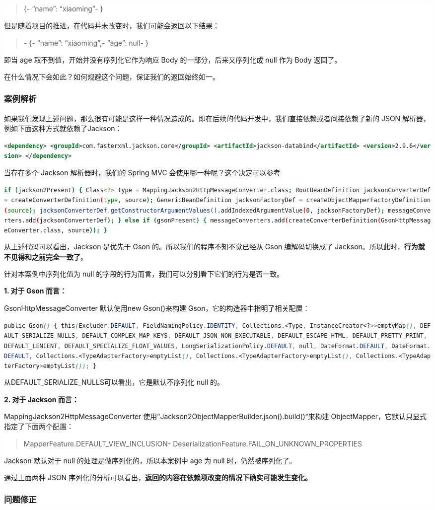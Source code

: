 > {- “name”: “xiaoming”- }

但是随着项目的推进，在代码并未改变时，我们可能会返回以下结果：

> \- {- “name”: “xiaoming”,- “age”: null- }

即当 age 取不到值，开始并没有序列化它作为响应 Body 的一部分，后来又序列化成 null 作为 Body 返回了。

在什么情况下会如此？如何规避这个问题，保证我们的返回始终如一。

### 案例解析

如果我们发现上述问题，那么很有可能是这样一种情况造成的。即在后续的代码开发中，我们直接依赖或者间接依赖了新的 JSON 解析器，例如下面这种方式就依赖了Jackson：

```xml
<dependency> <groupId>com.fasterxml.jackson.core</groupId> <artifactId>jackson-databind</artifactId> <version>2.9.6</version> </dependency>
```

当存在多个 Jackson 解析器时，我们的 Spring MVC 会使用哪一种呢？这个决定可以参考

```bash
if (jackson2Present) { Class<?> type = MappingJackson2HttpMessageConverter.class; RootBeanDefinition jacksonConverterDef = createConverterDefinition(type, source); GenericBeanDefinition jacksonFactoryDef = createObjectMapperFactoryDefinition(source); jacksonConverterDef.getConstructorArgumentValues().addIndexedArgumentValue(0, jacksonFactoryDef); messageConverters.add(jacksonConverterDef); } else if (gsonPresent) { messageConverters.add(createConverterDefinition(GsonHttpMessageConverter.class, source)); }
```

从上述代码可以看出，Jackson 是优先于 Gson 的。所以我们的程序不知不觉已经从 Gson 编解码切换成了 Jackson。所以此时，**行为就不见得和之前完全一致了**。

针对本案例中序列化值为 null 的字段的行为而言，我们可以分别看下它们的行为是否一致。

**1\. 对于 Gson 而言：**

GsonHttpMessageConverter 默认使用new Gson()来构建 Gson，它的构造器中指明了相关配置：

```scss
public Gson() { this(Excluder.DEFAULT, FieldNamingPolicy.IDENTITY, Collections.<Type, InstanceCreator<?>>emptyMap(), DEFAULT_SERIALIZE_NULLS, DEFAULT_COMPLEX_MAP_KEYS, DEFAULT_JSON_NON_EXECUTABLE, DEFAULT_ESCAPE_HTML, DEFAULT_PRETTY_PRINT, DEFAULT_LENIENT, DEFAULT_SPECIALIZE_FLOAT_VALUES, LongSerializationPolicy.DEFAULT, null, DateFormat.DEFAULT, DateFormat.DEFAULT, Collections.<TypeAdapterFactory>emptyList(), Collections.<TypeAdapterFactory>emptyList(), Collections.<TypeAdapterFactory>emptyList()); }
```

从DEFAULT\_SERIALIZE\_NULLS可以看出，它是默认不序列化 null 的。

**2\. 对于 Jackson 而言：**

MappingJackson2HttpMessageConverter 使用”Jackson2ObjectMapperBuilder.json().build()“来构建 ObjectMapper，它默认只显式指定了下面两个配置：

> MapperFeature.DEFAULT\_VIEW\_INCLUSION- DeserializationFeature.FAIL\_ON\_UNKNOWN\_PROPERTIES

Jackson 默认对于 null 的处理是做序列化的，所以本案例中 age 为 null 时，仍然被序列化了。

通过上面两种 JSON 序列化的分析可以看出，**返回的内容在依赖项改变的情况下确实可能发生变化。**

### 问题修正
